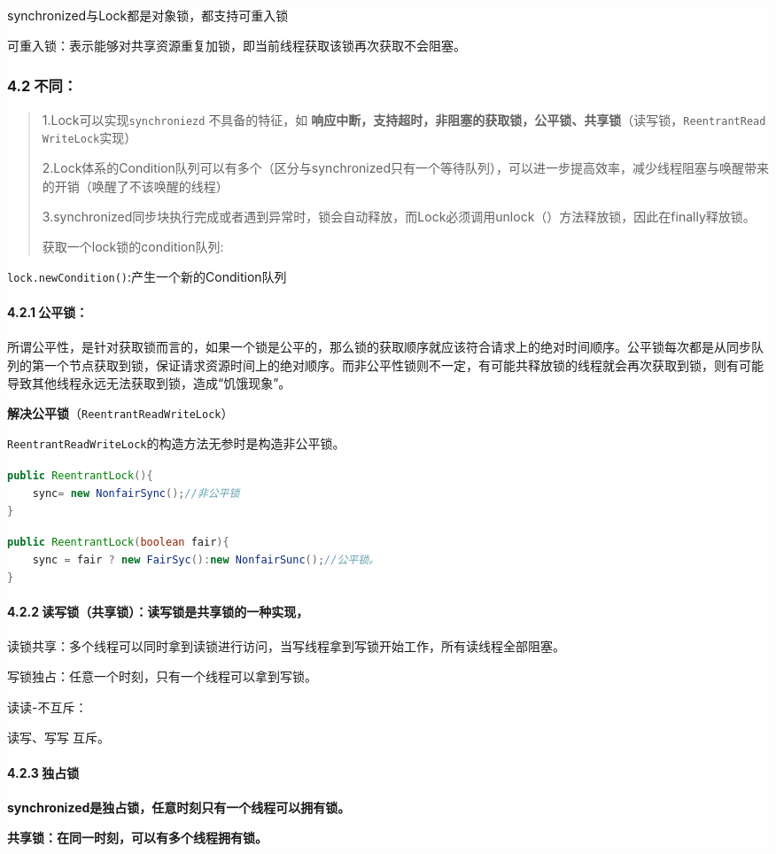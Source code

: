 synchronized与Lock都是对象锁，都支持可重入锁

可重入锁：表示能够对共享资源重复加锁，即当前线程获取该锁再次获取不会阻塞。

### 4.2 不同：

> 1.Lock可以实现`synchroniezd` 不具备的特征，如 **响应中断，支持超时，非阻塞的获取锁，公平锁、共享锁**（读写锁，`ReentrantReadWriteLock`实现）
>
> 2.Lock体系的Condition队列可以有多个（区分与synchronized只有一个等待队列），可以进一步提高效率，减少线程阻塞与唤醒带来的开销（唤醒了不该唤醒的线程）
>
> 3.synchronized同步块执行完成或者遇到异常时，锁会自动释放，而Lock必须调用unlock（）方法释放锁，因此在finally释放锁。
>
> 获取一个lock锁的condition队列:
>

`lock.newCondition()`:产生一个新的Condition队列



#### 4.2.1 公平锁：

所谓公平性，是针对获取锁而言的，如果一个锁是公平的，那么锁的获取顺序就应该符合请求上的绝对时间顺序。公平锁每次都是从同步队列的第一个节点获取到锁，保证请求资源时间上的绝对顺序。而非公平性锁则不一定，有可能共释放锁的线程就会再次获取到锁，则有可能导致其他线程永远无法获取到锁，造成“饥饿现象”。

**解决公平锁**（`ReentrantReadWriteLock`）

`ReentrantReadWriteLock`的构造方法无参时是构造非公平锁。

```java
public ReentrantLock(){
    sync= new NonfairSync();//非公平锁
}
```

```java
public ReentrantLock(boolean fair){
    sync = fair ? new FairSyc():new NonfairSunc();//公平锁。
}
```



#### 4.2.2 读写锁（共享锁）：读写锁是共享锁的一种实现，

读锁共享：多个线程可以同时拿到读锁进行访问，当写线程拿到写锁开始工作，所有读线程全部阻塞。

写锁独占：任意一个时刻，只有一个线程可以拿到写锁。

读读-不互斥：

读写、写写 互斥。

#### 4.2.3 独占锁

**synchronized是独占锁，任意时刻只有一个线程可以拥有锁。**

**共享锁：在同一时刻，可以有多个线程拥有锁。**
